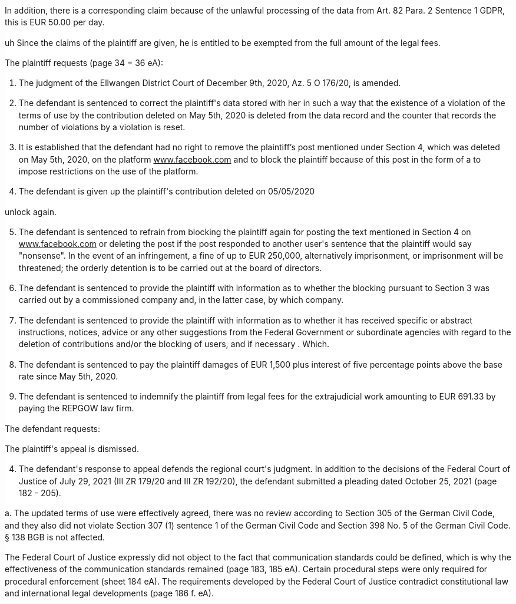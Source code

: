 In addition, there is a corresponding claim because of the unlawful processing of the data from Art. 82 Para. 2 Sentence 1 GDPR, this is EUR 50.00 per day.

uh Since the claims of the plaintiff are given, he is entitled to be exempted from the full amount of the legal fees.

The plaintiff requests (page 34 = 36 eA):

1. The judgment of the Ellwangen District Court of December 9th, 2020, Az. 5 O 176/20, is amended.

2. The defendant is sentenced to correct the plaintiff's data stored with her in such a way that the existence of a violation of the terms of use by the contribution deleted on May 5th, 2020 is deleted from the data record and the counter that records the number of violations by a violation is reset.

3. It is established that the defendant had no right to remove the plaintiff’s post mentioned under Section 4, which was deleted on May 5th, 2020, on the platform www.facebook.com and to block the plaintiff because of this post in the form of a to impose restrictions on the use of the platform.

4. The defendant is given up the plaintiff's contribution deleted on 05/05/2020

unlock again.

5. The defendant is sentenced to refrain from blocking the plaintiff again for posting the text mentioned in Section 4 on www.facebook.com or deleting the post if the post responded to another user's sentence that the plaintiff would say "nonsense". In the event of an infringement, a fine of up to EUR 250,000, alternatively imprisonment, or imprisonment will be threatened; the orderly detention is to be carried out at the board of directors.

6. The defendant is sentenced to provide the plaintiff with information as to whether the blocking pursuant to Section 3 was carried out by a commissioned company and, in the latter case, by which company.

7. The defendant is sentenced to provide the plaintiff with information as to whether it has received specific or abstract instructions, notices, advice or any other suggestions from the Federal Government or subordinate agencies with regard to the deletion of contributions and/or the blocking of users, and if necessary . Which.

8. The defendant is sentenced to pay the plaintiff damages of EUR 1,500 plus interest of five percentage points above the base rate since May 5th, 2020.

9. The defendant is sentenced to indemnify the plaintiff from legal fees for the extrajudicial work amounting to EUR 691.33 by paying the REPGOW law firm.

The defendant requests:

The plaintiff's appeal is dismissed.

4. The defendant's response to appeal defends the regional court's judgment. In addition to the decisions of the Federal Court of Justice of July 29, 2021 (III ZR 179/20 and III ZR 192/20), the defendant submitted a pleading dated October 25, 2021 (page 182 - 205).

a. The updated terms of use were effectively agreed, there was no review according to Section 305 of the German Civil Code, and they also did not violate Section 307 (1) sentence 1 of the German Civil Code and Section 398 No. 5 of the German Civil Code. § 138 BGB is not affected.

The Federal Court of Justice expressly did not object to the fact that communication standards could be defined, which is why the effectiveness of the communication standards remained (page 183, 185 eA). Certain procedural steps were only required for procedural enforcement (sheet 184 eA). The requirements developed by the Federal Court of Justice contradict constitutional law and international legal developments (page 186 f. eA).

